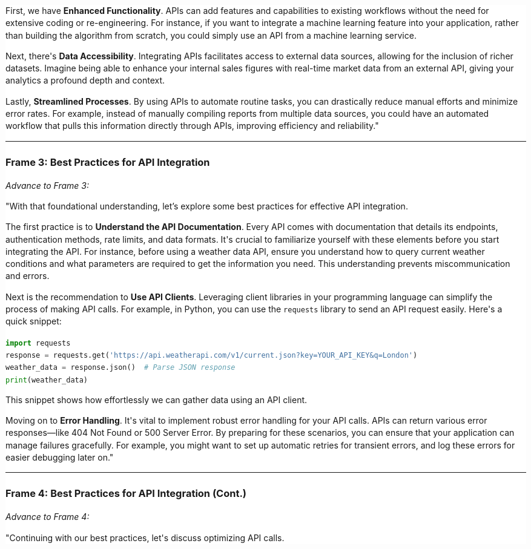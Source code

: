 First, we have **Enhanced Functionality**. APIs can add features and capabilities to existing workflows without the need for extensive coding or re-engineering. For instance, if you want to integrate a machine learning feature into your application, rather than building the algorithm from scratch, you could simply use an API from a machine learning service.

Next, there's **Data Accessibility**. Integrating APIs facilitates access to external data sources, allowing for the inclusion of richer datasets. Imagine being able to enhance your internal sales figures with real-time market data from an external API, giving your analytics a profound depth and context.

Lastly, **Streamlined Processes**. By using APIs to automate routine tasks, you can drastically reduce manual efforts and minimize error rates. For example, instead of manually compiling reports from multiple data sources, you could have an automated workflow that pulls this information directly through APIs, improving efficiency and reliability."

---

### Frame 3: Best Practices for API Integration

*Advance to Frame 3:*

"With that foundational understanding, let’s explore some best practices for effective API integration.

The first practice is to **Understand the API Documentation**. Every API comes with documentation that details its endpoints, authentication methods, rate limits, and data formats. It's crucial to familiarize yourself with these elements before you start integrating the API. For instance, before using a weather data API, ensure you understand how to query current weather conditions and what parameters are required to get the information you need. This understanding prevents miscommunication and errors.

Next is the recommendation to **Use API Clients**. Leveraging client libraries in your programming language can simplify the process of making API calls. For example, in Python, you can use the `requests` library to send an API request easily. Here's a quick snippet:
```python
import requests
response = requests.get('https://api.weatherapi.com/v1/current.json?key=YOUR_API_KEY&q=London')
weather_data = response.json()  # Parse JSON response
print(weather_data)
```
This snippet shows how effortlessly we can gather data using an API client.

Moving on to **Error Handling**. It's vital to implement robust error handling for your API calls. APIs can return various error responses—like 404 Not Found or 500 Server Error. By preparing for these scenarios, you can ensure that your application can manage failures gracefully. For example, you might want to set up automatic retries for transient errors, and log these errors for easier debugging later on."

---

### Frame 4: Best Practices for API Integration (Cont.)

*Advance to Frame 4:*

"Continuing with our best practices, let's discuss optimizing API calls. 
